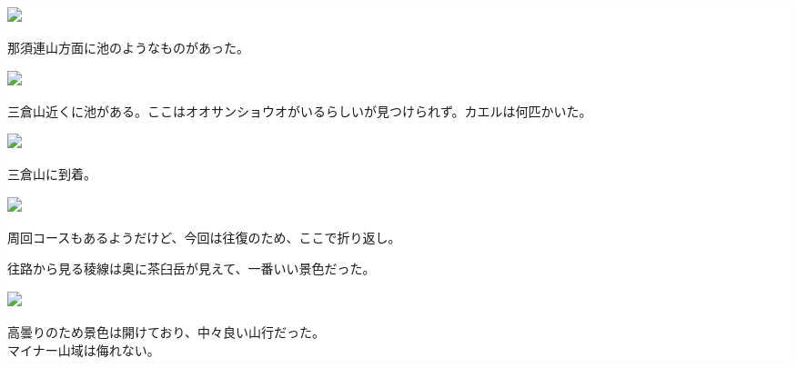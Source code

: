 
<img src="https://images.prismic.io/peasysblog/aFH3DrNJEFaPYC8C_6U58zvlXR3GMUvrp5Qc6Cg.jpg?auto=format,compress" width="600">

那須連山方面に池のようなものがあった。

<img src="https://images.prismic.io/peasysblog/aFH29bNJEFaPYC8A_GRoNVgUyTe645PEjnLZHDA.jpg?auto=format,compress" width="600">


三倉山近くに池がある。ここはオオサンショウオがいるらしいが見つけられず。カエルは何匹かいた。

<img src="https://images.prismic.io/peasysblog/aFKPR7NJEFaPYDy7_iVoaEQpbT5itAAivA-1qHw.jpg?auto=format,compress" width="600">

三倉山に到着。

<img src="https://images.prismic.io/peasysblog/aFH3XbNJEFaPYC8I_oC0MfzFPRfGBthikjbdcSg.jpg?auto=format,compress" width="600">

周回コースもあるようだけど、今回は往復のため、ここで折り返し。

往路から見る稜線は奥に茶臼岳が見えて、一番いい景色だった。

<img src="https://images.prismic.io/peasysblog/aFKPpLNJEFaPYDzI_mjlEXtpJQXGrQc5OA5ccyw.jpg?auto=format,compress" width="600">

高曇りのため景色は開けており、中々良い山行だった。  
マイナー山域は侮れない。
